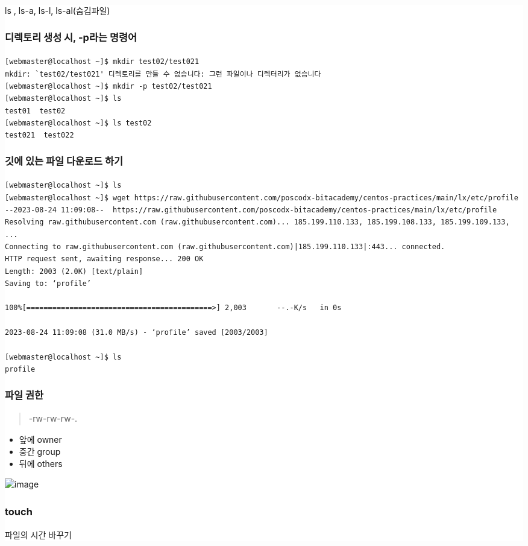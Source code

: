 ls , ls-a, ls-l, ls-al(숨김파일)

### 디렉토리 생성 시, -p라는 명령어

```
[webmaster@localhost ~]$ mkdir test02/test021
mkdir: `test02/test021' 디렉토리를 만들 수 없습니다: 그런 파일이나 디렉터리가 없습니다
[webmaster@localhost ~]$ mkdir -p test02/test021
[webmaster@localhost ~]$ ls
test01  test02
[webmaster@localhost ~]$ ls test02
test021  test022
```

### 깃에 있는 파일 다운로드 하기

```
[webmaster@localhost ~]$ ls
[webmaster@localhost ~]$ wget https://raw.githubusercontent.com/poscodx-bitacademy/centos-practices/main/lx/etc/profile
--2023-08-24 11:09:08--  https://raw.githubusercontent.com/poscodx-bitacademy/centos-practices/main/lx/etc/profile
Resolving raw.githubusercontent.com (raw.githubusercontent.com)... 185.199.110.133, 185.199.108.133, 185.199.109.133, ...
Connecting to raw.githubusercontent.com (raw.githubusercontent.com)|185.199.110.133|:443... connected.
HTTP request sent, awaiting response... 200 OK
Length: 2003 (2.0K) [text/plain]
Saving to: ‘profile’

100%[===========================================>] 2,003       --.-K/s   in 0s      

2023-08-24 11:09:08 (31.0 MB/s) - ‘profile’ saved [2003/2003]

[webmaster@localhost ~]$ ls
profile

```

### 파일 권한

> -rw-rw-rw-.

- 앞에 owner
- 중간 group
- 뒤에 others

![image](https://github.com/talkingOrange/talkingOrange.github.io/assets/88815795/252c956b-a4c4-41c3-94b8-ea93c2c5114e)


### touch

파일의 시간 바꾸기
